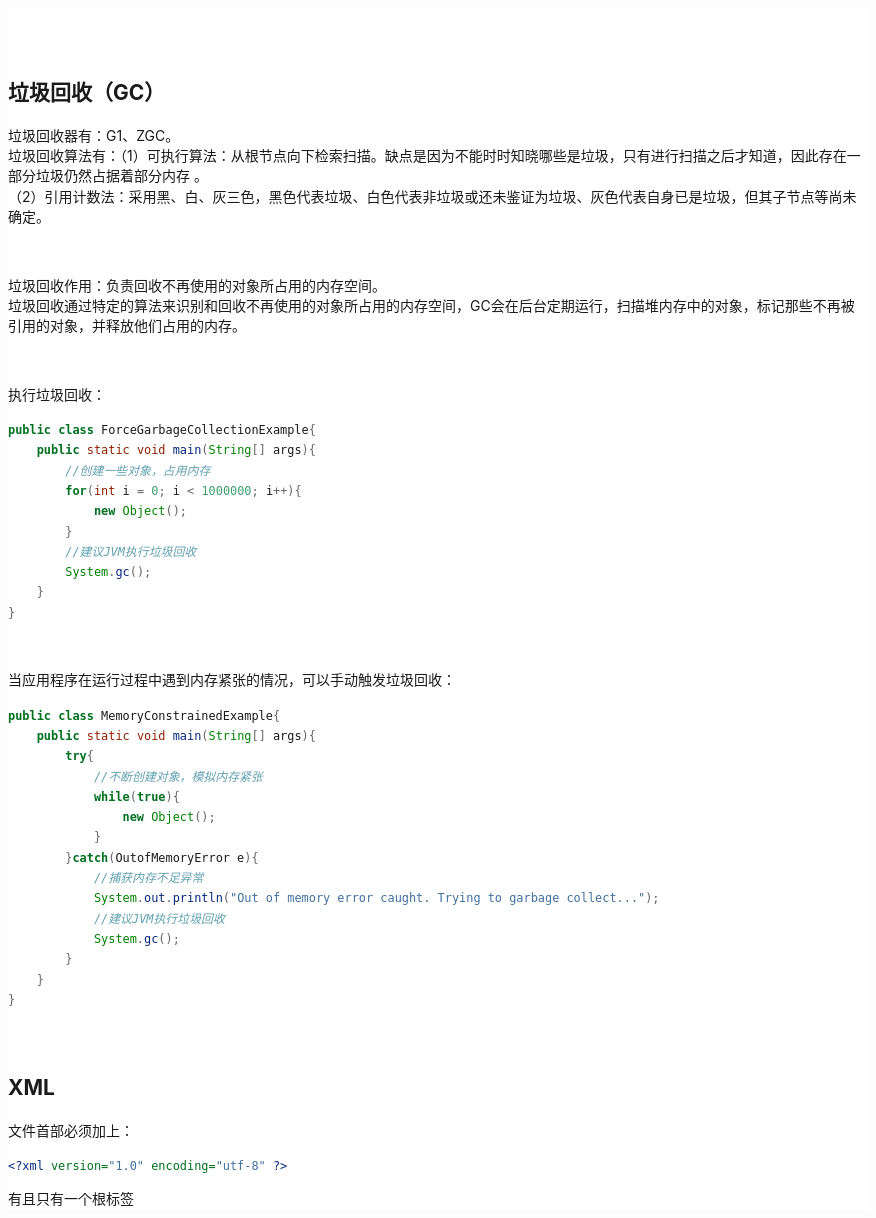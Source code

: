 <br>
<br>

## 垃圾回收（GC）
垃圾回收器有：G1、ZGC。<br>
垃圾回收算法有：（1）可执行算法：从根节点向下检索扫描。缺点是因为不能时时知晓哪些是垃圾，只有进行扫描之后才知道，因此存在一部分垃圾仍然占据着部分内存 。<br>
（2）引用计数法：采用黑、白、灰三色，黑色代表垃圾、白色代表非垃圾或还未鉴证为垃圾、灰色代表自身已是垃圾，但其子节点等尚未确定。

<br>

垃圾回收作用：负责回收不再使用的对象所占用的内存空间。<br>
垃圾回收通过特定的算法来识别和回收不再使用的对象所占用的内存空间，GC会在后台定期运行，扫描堆内存中的对象，标记那些不再被引用的对象，并释放他们占用的内存。

<br>

执行垃圾回收：
```Java
public class ForceGarbageCollectionExample{
    public static void main(String[] args){
        //创建一些对象，占用内存
        for(int i = 0; i < 1000000; i++){
            new Object();
        }
        //建议JVM执行垃圾回收
        System.gc();
    }
}
```

<br>

当应用程序在运行过程中遇到内存紧张的情况，可以手动触发垃圾回收：
```Java
public class MemoryConstrainedExample{
    public static void main(String[] args){
        try{
            //不断创建对象，模拟内存紧张
            while(true){
                new Object();
            }
        }catch(OutofMemoryError e){
            //捕获内存不足异常
            System.out.println("Out of memory error caught. Trying to garbage collect...");
            //建议JVM执行垃圾回收
            System.gc();
        }
    }
}
```


<br>

## XML
文件首部必须加上：
```XML
<?xml version="1.0" encoding="utf-8" ?>
```
有且只有一个根标签
